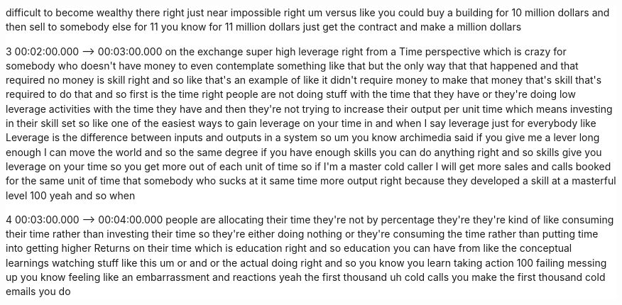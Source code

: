 difficult to become wealthy there right
just near impossible right
um versus like you could
buy a building for 10 million dollars
and then sell to somebody else for 11
you know for 11 million dollars just get
the contract and make a million dollars

3
00:02:00.000 --> 00:03:00.000
on the exchange
super high leverage right from a Time
perspective which is crazy for somebody
who doesn't have money to even
contemplate something like that but the
only way that that happened and that
required no money is skill right and so
like that's an example of like it didn't
require money to make that money that's
skill that's required to do that and so
first is the time right people are not
doing stuff with the time that they have
or they're doing low leverage activities
with the time they have and then they're
not trying to increase their output per
unit time which means investing in their
skill set so like one of the easiest
ways to gain leverage on your time in
and when I say leverage just for
everybody like Leverage is the
difference between inputs and outputs in
a system so
um you know archimedia said if you give
me a lever long enough I can move the
world and so the same degree if you have
enough skills you can do anything right
and so skills give you leverage on your
time so you get more out of each unit of
time so if I'm a master cold caller I
will get more sales and calls booked for
the same unit of time that somebody who
sucks at it same time more output right
because they developed a skill at a
masterful level 100 yeah and so when

4
00:03:00.000 --> 00:04:00.000
people are allocating their time they're
not by percentage they're they're kind
of like consuming their time rather than
investing their time so they're either
doing nothing
or they're consuming the time rather
than putting time into getting higher
Returns on their time which is education
right and so education you can have from
like the conceptual learnings watching
stuff like this
um or and or the actual doing right and
so you know you learn taking action 100
failing messing up you know feeling like
an embarrassment and reactions yeah the
first thousand uh cold calls you make
the first thousand cold emails you do
